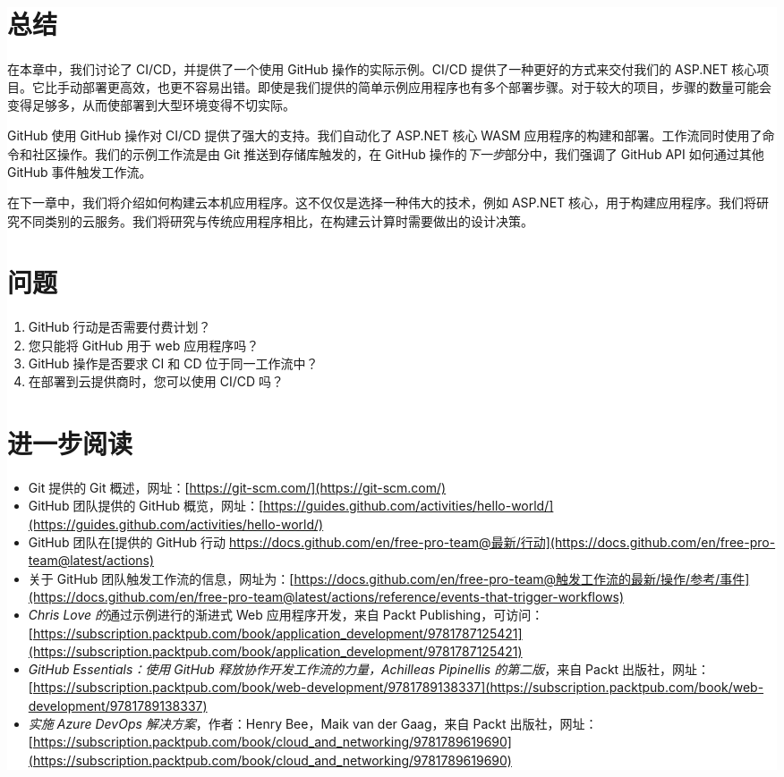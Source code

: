 # 总结

在本章中，我们讨论了 CI/CD，并提供了一个使用 GitHub 操作的实际示例。CI/CD 提供了一种更好的方式来交付我们的 ASP.NET 核心项目。它比手动部署更高效，也更不容易出错。即使是我们提供的简单示例应用程序也有多个部署步骤。对于较大的项目，步骤的数量可能会变得足够多，从而使部署到大型环境变得不切实际。

GitHub 使用 GitHub 操作对 CI/CD 提供了强大的支持。我们自动化了 ASP.NET 核心 WASM 应用程序的构建和部署。工作流同时使用了命令和社区操作。我们的示例工作流是由 Git 推送到存储库触发的，在 GitHub 操作的*下一步*部分中，我们强调了 GitHub API 如何通过其他 GitHub 事件触发工作流。

在下一章中，我们将介绍如何构建云本机应用程序。这不仅仅是选择一种伟大的技术，例如 ASP.NET 核心，用于构建应用程序。我们将研究不同类别的云服务。我们将研究与传统应用程序相比，在构建云计算时需要做出的设计决策。

# 问题

1.  GitHub 行动是否需要付费计划？
2.  您只能将 GitHub 用于 web 应用程序吗？
3.  GitHub 操作是否要求 CI 和 CD 位于同一工作流中？
4.  在部署到云提供商时，您可以使用 CI/CD 吗？

# 进一步阅读

*   Git 提供的 Git 概述，网址：[https://git-scm.com/](https://git-scm.com/)
*   GitHub 团队提供的 GitHub 概览，网址：[https://guides.github.com/activities/hello-world/](https://guides.github.com/activities/hello-world/)
*   GitHub 团队在[提供的 GitHub 行动 https://docs.github.com/en/free-pro-team@最新/行动](https://docs.github.com/en/free-pro-team@latest/actions)
*   关于 GitHub 团队触发工作流的信息，网址为：[https://docs.github.com/en/free-pro-team@触发工作流的最新/操作/参考/事件](https://docs.github.com/en/free-pro-team@latest/actions/reference/events-that-trigger-workflows)
*   *Chris Love 的*通过示例进行的渐进式 Web 应用程序开发，来自 Packt Publishing，可访问：[https://subscription.packtpub.com/book/application_development/9781787125421](https://subscription.packtpub.com/book/application_development/9781787125421)
*   *GitHub Essentials：使用 GitHub 释放协作开发工作流的力量，Achilleas Pipinellis 的第二版*，来自 Packt 出版社，网址：[https://subscription.packtpub.com/book/web-development/9781789138337](https://subscription.packtpub.com/book/web-development/9781789138337)
*   *实施 Azure DevOps 解决方案*，作者：Henry Bee，Maik van der Gaag，来自 Packt 出版社，网址：[https://subscription.packtpub.com/book/cloud_and_networking/9781789619690](https://subscription.packtpub.com/book/cloud_and_networking/9781789619690)